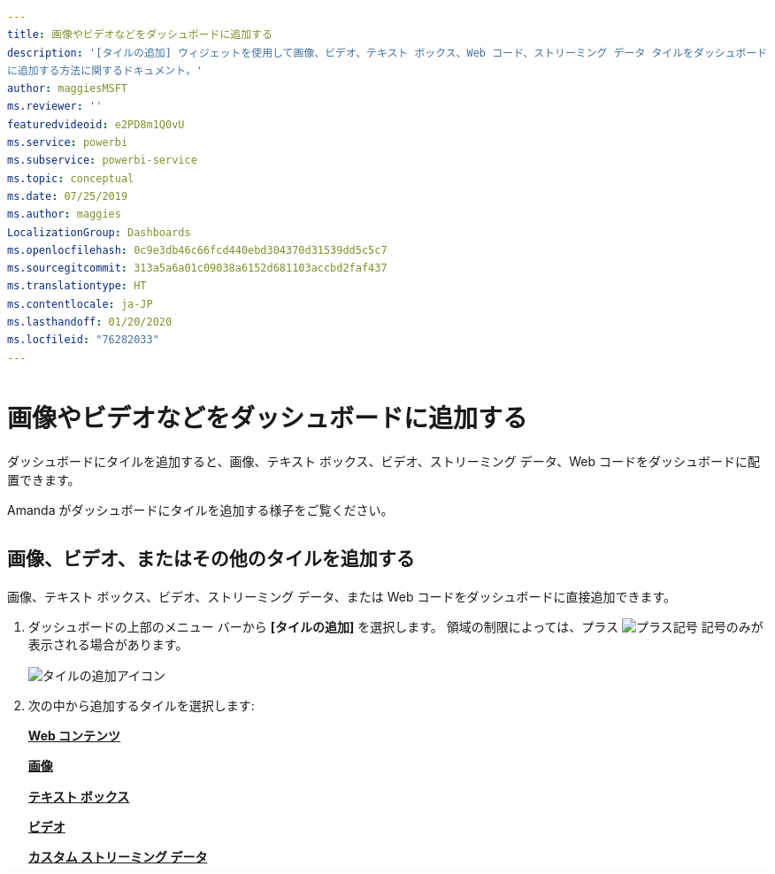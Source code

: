 ```yaml
---
title: 画像やビデオなどをダッシュボードに追加する
description: '[タイルの追加] ウィジェットを使用して画像、ビデオ、テキスト ボックス、Web コード、ストリーミング データ タイルをダッシュボードに追加する方法に関するドキュメント。'
author: maggiesMSFT
ms.reviewer: ''
featuredvideoid: e2PD8m1Q0vU
ms.service: powerbi
ms.subservice: powerbi-service
ms.topic: conceptual
ms.date: 07/25/2019
ms.author: maggies
LocalizationGroup: Dashboards
ms.openlocfilehash: 0c9e3db46c66fcd440ebd304370d31539dd5c5c7
ms.sourcegitcommit: 313a5a6a01c09038a6152d681103accbd2faf437
ms.translationtype: HT
ms.contentlocale: ja-JP
ms.lasthandoff: 01/20/2020
ms.locfileid: "76282033"
---
```

# <a name="add-images-videos-and-more-to-your-dashboard"></a>画像やビデオなどをダッシュボードに追加する

ダッシュボードにタイルを追加すると、画像、テキスト ボックス、ビデオ、ストリーミング データ、Web コードをダッシュボードに配置できます。 

Amanda がダッシュボードにタイルを追加する様子をご覧ください。

   
<iframe width="560" height="315" src="https://www.youtube.com/embed/e2PD8m1Q0vU" frameborder="0" allowfullscreen></iframe>


## <a name="add-an-image-video-or-other-tile"></a>画像、ビデオ、またはその他のタイルを追加する
画像、テキスト ボックス、ビデオ、ストリーミング データ、または Web コードをダッシュボードに直接追加できます。

1. ダッシュボードの上部のメニュー バーから **[タイルの追加]** を選択します。 領域の制限によっては、プラス ![プラス記号](media/service-dashboard-add-widget/power-bi-add-tile-icon-small.png) 記号のみが表示される場合があります。
   
    ![タイルの追加アイコン](media/service-dashboard-add-widget/power-bi-add-tile-icon.png)
2. 次の中から追加するタイルを選択します: 

    **[Web コンテンツ](#add-web-content)**

    **[画像](#add-an-image)**

    **[テキスト ボックス](#add-a-text-box-or-dashboard-heading)**

    **[ビデオ](#add-a-video)**

    **[カスタム ストリーミング データ](#add-streaming-data)**
   
